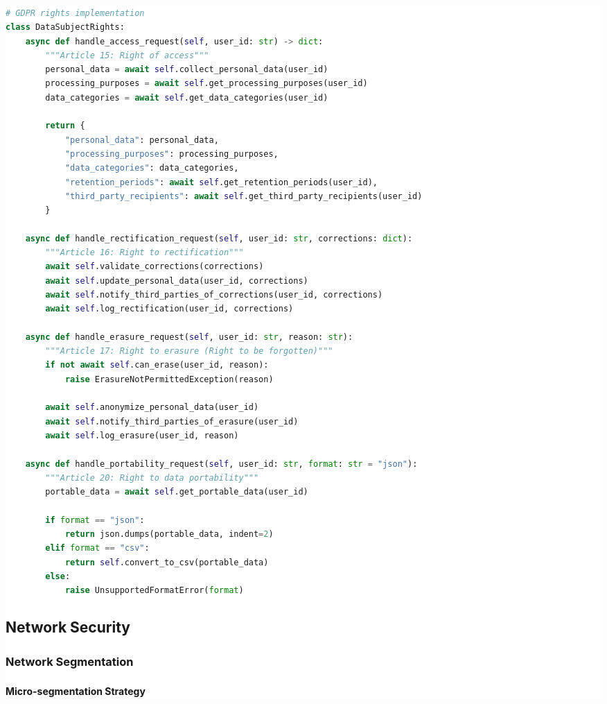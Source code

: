 ```python
# GDPR rights implementation
class DataSubjectRights:
    async def handle_access_request(self, user_id: str) -> dict:
        """Article 15: Right of access"""
        personal_data = await self.collect_personal_data(user_id)
        processing_purposes = await self.get_processing_purposes(user_id)
        data_categories = await self.get_data_categories(user_id)
        
        return {
            "personal_data": personal_data,
            "processing_purposes": processing_purposes,
            "data_categories": data_categories,
            "retention_periods": await self.get_retention_periods(user_id),
            "third_party_recipients": await self.get_third_party_recipients(user_id)
        }
    
    async def handle_rectification_request(self, user_id: str, corrections: dict):
        """Article 16: Right to rectification"""
        await self.validate_corrections(corrections)
        await self.update_personal_data(user_id, corrections)
        await self.notify_third_parties_of_corrections(user_id, corrections)
        await self.log_rectification(user_id, corrections)
    
    async def handle_erasure_request(self, user_id: str, reason: str):
        """Article 17: Right to erasure (Right to be forgotten)"""
        if not await self.can_erase(user_id, reason):
            raise ErasureNotPermittedException(reason)
        
        await self.anonymize_personal_data(user_id)
        await self.notify_third_parties_of_erasure(user_id)
        await self.log_erasure(user_id, reason)
    
    async def handle_portability_request(self, user_id: str, format: str = "json"):
        """Article 20: Right to data portability"""
        portable_data = await self.get_portable_data(user_id)
        
        if format == "json":
            return json.dumps(portable_data, indent=2)
        elif format == "csv":
            return self.convert_to_csv(portable_data)
        else:
            raise UnsupportedFormatError(format)
```

## Network Security

### Network Segmentation

#### Micro-segmentation Strategy

